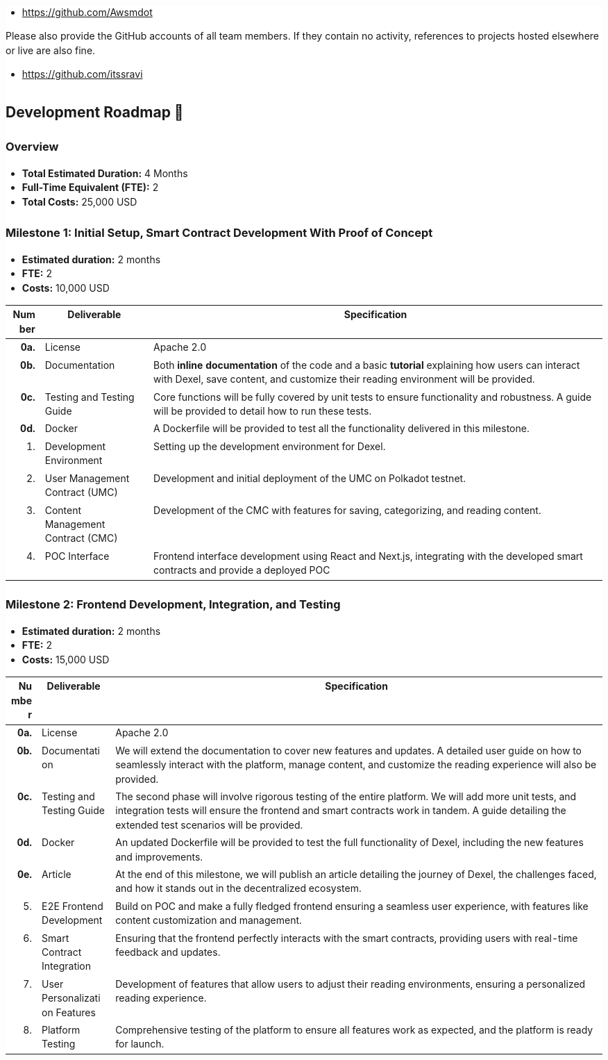 - https://github.com/Awsmdot

Please also provide the GitHub accounts of all team members. If they contain no activity, references to projects hosted elsewhere or live are also fine.

- https://github.com/itssravi

## Development Roadmap :nut_and_bolt:

### Overview

- **Total Estimated Duration:** 4 Months
- **Full-Time Equivalent (FTE):** 2
- **Total Costs:** 25,000 USD

### Milestone 1: Initial Setup, Smart Contract Development With Proof of Concept

- **Estimated duration:** 2 months
- **FTE:** 2
- **Costs:** 10,000 USD

| Number | Deliverable | Specification |
| -----: | ----------- | ------------- |
| **0a.** | License | Apache 2.0 |
| **0b.** | Documentation | Both **inline documentation** of the code and a basic **tutorial** explaining how users can interact with Dexel, save content, and customize their reading environment will be provided. |
| **0c.** | Testing and Testing Guide | Core functions will be fully covered by unit tests to ensure functionality and robustness. A guide will be provided to detail how to run these tests. |
| **0d.** | Docker | A Dockerfile will be provided to test all the functionality delivered in this milestone. |
| 1. | Development Environment | Setting up the development environment for Dexel. |
| 2. | User Management Contract (UMC) | Development and initial deployment of the UMC on Polkadot testnet. |
| 3. | Content Management Contract (CMC) | Development of the CMC with features for saving, categorizing, and reading content. |
| 4. | POC Interface | Frontend interface development using React and Next.js, integrating with the developed smart contracts and provide a deployed POC |

### Milestone 2: Frontend Development, Integration, and Testing

- **Estimated duration:** 2 months
- **FTE:** 2
- **Costs:** 15,000 USD

| Number | Deliverable | Specification |
| -----: | ----------- | ------------- |
| **0a.** | License | Apache 2.0 |
| **0b.** | Documentation | We will extend the documentation to cover new features and updates. A detailed user guide on how to seamlessly interact with the platform, manage content, and customize the reading experience will also be provided. |
| **0c.** | Testing and Testing Guide | The second phase will involve rigorous testing of the entire platform. We will add more unit tests, and integration tests will ensure the frontend and smart contracts work in tandem. A guide detailing the extended test scenarios will be provided. |
| **0d.** | Docker | An updated Dockerfile will be provided to test the full functionality of Dexel, including the new features and improvements. |
| **0e.** | Article | At the end of this milestone, we will publish an article detailing the journey of Dexel, the challenges faced, and how it stands out in the decentralized ecosystem. |
| 5. | E2E Frontend Development | Build on POC and make a fully fledged frontend ensuring a seamless user experience, with features like content customization and management. |
| 6. | Smart Contract Integration | Ensuring that the frontend perfectly interacts with the smart contracts, providing users with real-time feedback and updates. |
| 7. | User Personalization Features | Development of features that allow users to adjust their reading environments, ensuring a personalized reading experience. |
| 8. | Platform Testing | Comprehensive testing of the platform to ensure all features work as expected, and the platform is ready for launch. |
